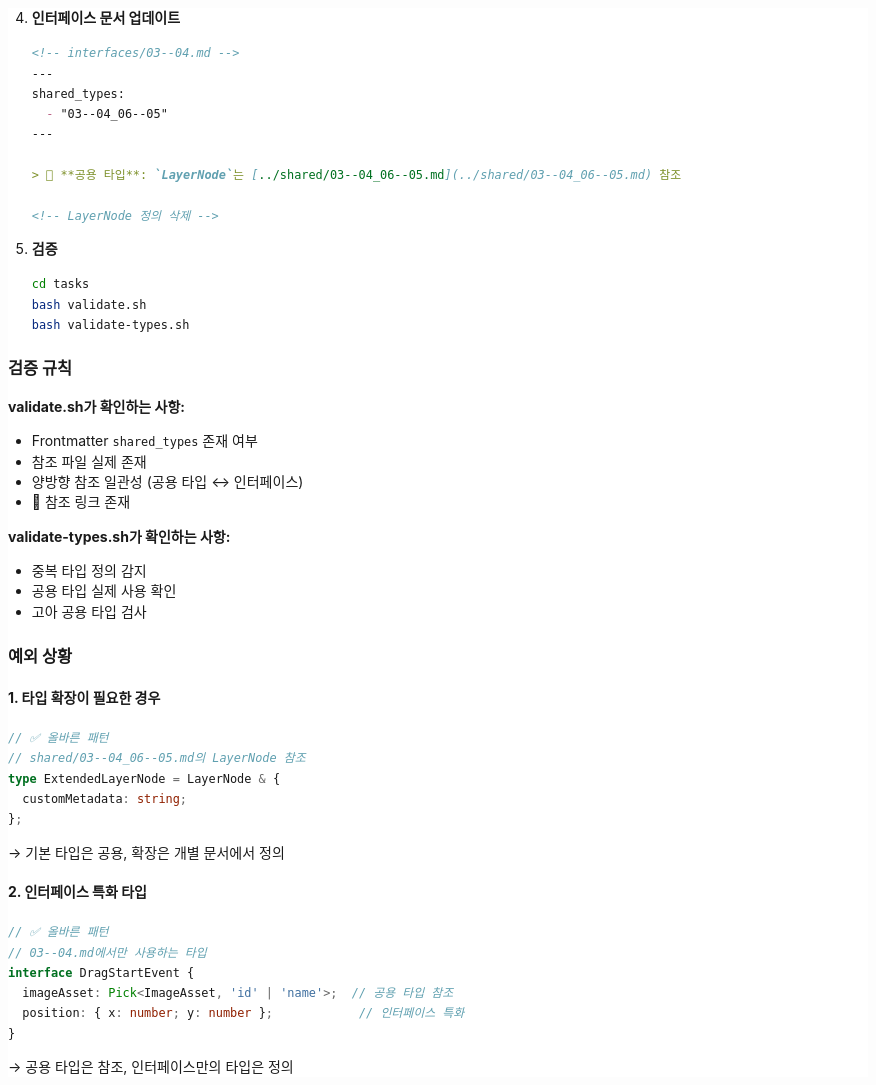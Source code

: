4. **인터페이스 문서 업데이트**
   ```markdown
   <!-- interfaces/03--04.md -->
   ---
   shared_types:
     - "03--04_06--05"
   ---

   > 🔗 **공용 타입**: `LayerNode`는 [../shared/03--04_06--05.md](../shared/03--04_06--05.md) 참조

   <!-- LayerNode 정의 삭제 -->
   ```

5. **검증**
   ```bash
   cd tasks
   bash validate.sh
   bash validate-types.sh
   ```

### 검증 규칙

**validate.sh가 확인하는 사항:**
- Frontmatter `shared_types` 존재 여부
- 참조 파일 실제 존재
- 양방향 참조 일관성 (공용 타입 ↔ 인터페이스)
- 🔗 참조 링크 존재

**validate-types.sh가 확인하는 사항:**
- 중복 타입 정의 감지
- 공용 타입 실제 사용 확인
- 고아 공용 타입 검사

### 예외 상황

#### 1. 타입 확장이 필요한 경우
```typescript
// ✅ 올바른 패턴
// shared/03--04_06--05.md의 LayerNode 참조
type ExtendedLayerNode = LayerNode & {
  customMetadata: string;
};
```
→ 기본 타입은 공용, 확장은 개별 문서에서 정의

#### 2. 인터페이스 특화 타입
```typescript
// ✅ 올바른 패턴
// 03--04.md에서만 사용하는 타입
interface DragStartEvent {
  imageAsset: Pick<ImageAsset, 'id' | 'name'>;  // 공용 타입 참조
  position: { x: number; y: number };            // 인터페이스 특화
}
```
→ 공용 타입은 참조, 인터페이스만의 타입은 정의
